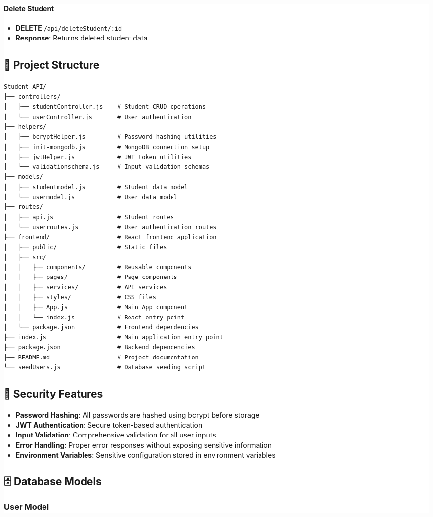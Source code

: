 #### Delete Student

- **DELETE** `/api/deleteStudent/:id`
- **Response**: Returns deleted student data

## 📁 Project Structure

```
Student-API/
├── controllers/
│   ├── studentController.js    # Student CRUD operations
│   └── userController.js       # User authentication
├── helpers/
│   ├── bcryptHelper.js         # Password hashing utilities
│   ├── init-mongodb.js         # MongoDB connection setup
│   ├── jwtHelper.js            # JWT token utilities
│   └── validationschema.js     # Input validation schemas
├── models/
│   ├── studentmodel.js         # Student data model
│   └── usermodel.js            # User data model
├── routes/
│   ├── api.js                  # Student routes
│   └── userroutes.js           # User authentication routes
├── frontend/                   # React frontend application
│   ├── public/                 # Static files
│   ├── src/
│   │   ├── components/         # Reusable components
│   │   ├── pages/              # Page components
│   │   ├── services/           # API services
│   │   ├── styles/             # CSS files
│   │   ├── App.js              # Main App component
│   │   └── index.js            # React entry point
│   └── package.json            # Frontend dependencies
├── index.js                    # Main application entry point
├── package.json                # Backend dependencies
├── README.md                   # Project documentation
└── seedUsers.js                # Database seeding script
```

## 🔐 Security Features

- **Password Hashing**: All passwords are hashed using bcrypt before storage
- **JWT Authentication**: Secure token-based authentication
- **Input Validation**: Comprehensive validation for all user inputs
- **Error Handling**: Proper error responses without exposing sensitive information
- **Environment Variables**: Sensitive configuration stored in environment variables

## 🗄️ Database Models

### User Model

